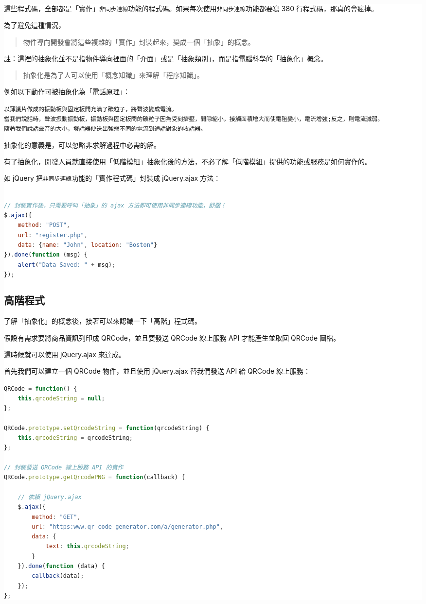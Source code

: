 這些程式碼，全部都是「實作」`非同步連線`功能的程式碼。如果每次使用`非同步連線`功能都要寫 380 行程式碼，那真的會瘋掉。

為了避免這種情況，

> 物件導向開發會將這些複雜的「實作」封裝起來，變成一個「抽象」的概念。

註：這裡的抽象化並不是指物件導向裡面的「介面」或是「抽象類別」，而是指電腦科學的「抽象化」概念。

> 抽象化是為了人可以使用「概念知識」來理解「程序知識」。

例如以下動作可被抽象化為「電話原理」：
```
以薄鐵片做成的振動板與固定板間充滿了碳粒子，將聲波變成電流。
當我們說話時，聲波振動振動板，振動板與固定板問的碳粒子因為受到擠壓，間隙縮小，接觸面積增大而使電阻變小，電流增強;反之，則電流減弱。
隨著我們說話聲音的大小，發話器便送出強弱不同的電流到通話對象的收話器。
```

抽象化的意義是，可以忽略非求解過程中必需的解。

有了抽象化，開發人員就直接使用「低階模組」抽象化後的方法，不必了解「低階模組」提供的功能或服務是如何實作的。

如 jQuery 把`非同步連線`功能的「實作程式碼」封裝成 jQuery.ajax 方法：

```javascript

// 封裝實作後，只需要呼叫「抽象」的 ajax 方法即可使用非同步連線功能，舒服！
$.ajax({
    method: "POST",
    url: "register.php",
    data: {name: "John", location: "Boston"}
}).done(function (msg) {
    alert("Data Saved: " + msg);
});
```

## 高階程式

了解「抽象化」的概念後，接著可以來認識一下「高階」程式碼。

假設有需求要將商品資訊列印成 QRCode，並且要發送 QRCode 線上服務 API 才能產生並取回 QRCode 圖檔。

這時候就可以使用 jQuery.ajax 來達成。

首先我們可以建立一個 QRCode 物件，並且使用 jQuery.ajax 替我們發送 API 給 QRCode 線上服務：

```javascript
QRCode = function() {
    this.qrcodeString = null;
};

QRCode.prototype.setQrcodeString = function(qrcodeString) {
    this.qrcodeString = qrcodeString;
};

// 封裝發送 QRCode 線上服務 API 的實作
QRCode.prototype.getQrcodePNG = function(callback) {
    
    // 依賴 jQuery.ajax
    $.ajax({
        method: "GET",
        url: "https:www.qr-code-generator.com/a/generator.php",
        data: {
            text: this.qrcodeString;
        }
    }).done(function (data) {
        callback(data);
    });
};
```
